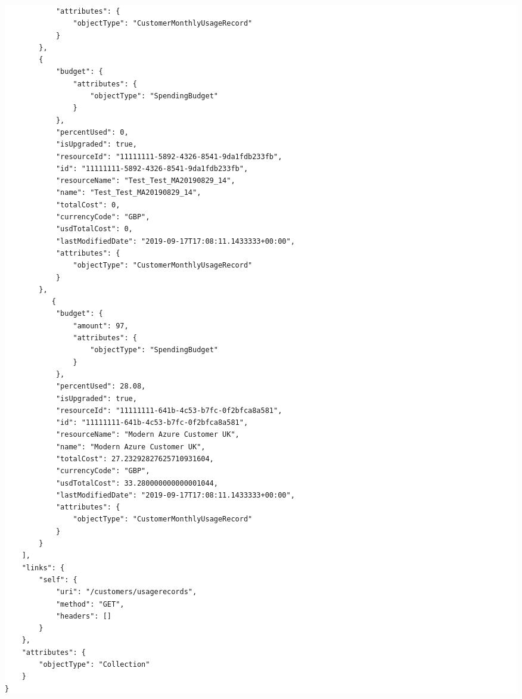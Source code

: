 ```http
            "attributes": {
                "objectType": "CustomerMonthlyUsageRecord"
            }
        },
        {
            "budget": {
                "attributes": {
                    "objectType": "SpendingBudget"
                }
            },
            "percentUsed": 0,
            "isUpgraded": true,
            "resourceId": "11111111-5892-4326-8541-9da1fdb233fb",
            "id": "11111111-5892-4326-8541-9da1fdb233fb",
            "resourceName": "Test_Test_MA20190829_14",
            "name": "Test_Test_MA20190829_14",
            "totalCost": 0,
            "currencyCode": "GBP",
            "usdTotalCost": 0,
            "lastModifiedDate": "2019-09-17T17:08:11.1433333+00:00",
            "attributes": {
                "objectType": "CustomerMonthlyUsageRecord"
            }
        },
           {
            "budget": {
                "amount": 97,
                "attributes": {
                    "objectType": "SpendingBudget"
                }
            },
            "percentUsed": 28.08,
            "isUpgraded": true,
            "resourceId": "11111111-641b-4c53-b7fc-0f2bfca8a581",
            "id": "11111111-641b-4c53-b7fc-0f2bfca8a581",
            "resourceName": "Modern Azure Customer UK",
            "name": "Modern Azure Customer UK",
            "totalCost": 27.23292827625710931604,
            "currencyCode": "GBP",
            "usdTotalCost": 33.280000000000001044,
            "lastModifiedDate": "2019-09-17T17:08:11.1433333+00:00",
            "attributes": {
                "objectType": "CustomerMonthlyUsageRecord"
            }
        }
    ],
    "links": {
        "self": {
            "uri": "/customers/usagerecords",
            "method": "GET",
            "headers": []
        }
    },
    "attributes": {
        "objectType": "Collection"
    }
}
```
